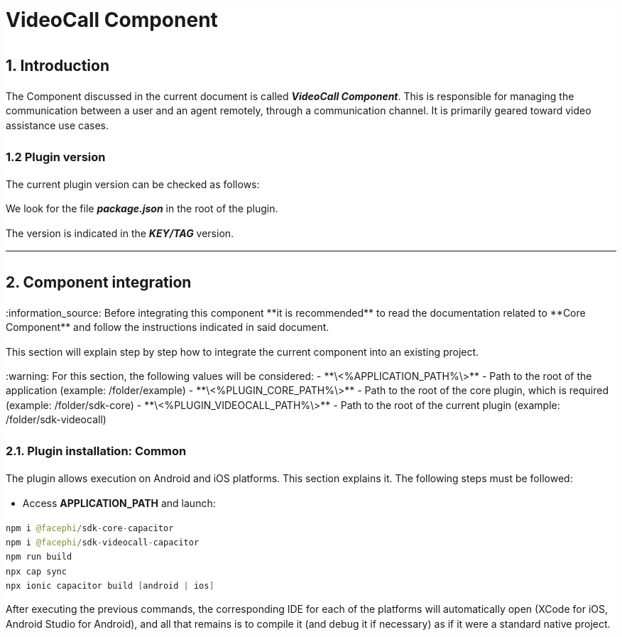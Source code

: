 # VideoCall Component

## 1. Introduction
The Component discussed in the current document is called ***VideoCall Component***. This is responsible for managing the communication between a user and an agent remotely, through a communication channel. It is primarily geared toward video assistance use cases.

### 1.2 Plugin version
The current plugin version can be checked as follows:

We look for the file ***package.json*** in the root of the plugin.

The version is indicated in the ***KEY/TAG*** version.

---

## 2. Component integration 

<div class="note">
<span class="note">:information_source:</span>
Before integrating this component **it is recommended** to read the documentation related to **Core Component** and follow the instructions indicated in said document.
</div>

This section will explain step by step how to integrate the current component into an existing project. 

<div class="warning">
<span class="warning">:warning:</span>
For this section, the following values ​​will be considered:
- **\<%APPLICATION_PATH%\>** - Path to the root of the application (example: /folder/example)
- **\<%PLUGIN_CORE_PATH%\>** - Path to the root of the core plugin, which is required (example: /folder/sdk-core)
- **\<%PLUGIN_VIDEOCALL_PATH%\>** - Path to the root of the current plugin (example: /folder/sdk-videocall)
</div>

### 2.1. Plugin installation: Common
The plugin allows execution on Android and iOS platforms. This section explains it. The following steps must be followed:

- Access **APPLICATION_PATH** and launch:

``` java
npm i @facephi/sdk-core-capacitor
npm i @facephi/sdk-videocall-capacitor
npm run build
npx cap sync
npx ionic capacitor build [android | ios]
```

After executing the previous commands, the corresponding IDE for each of the platforms will automatically open (XCode for iOS, Android Studio for Android), and all that remains is to compile it (and debug it if necessary) as if it were a standard native project.
